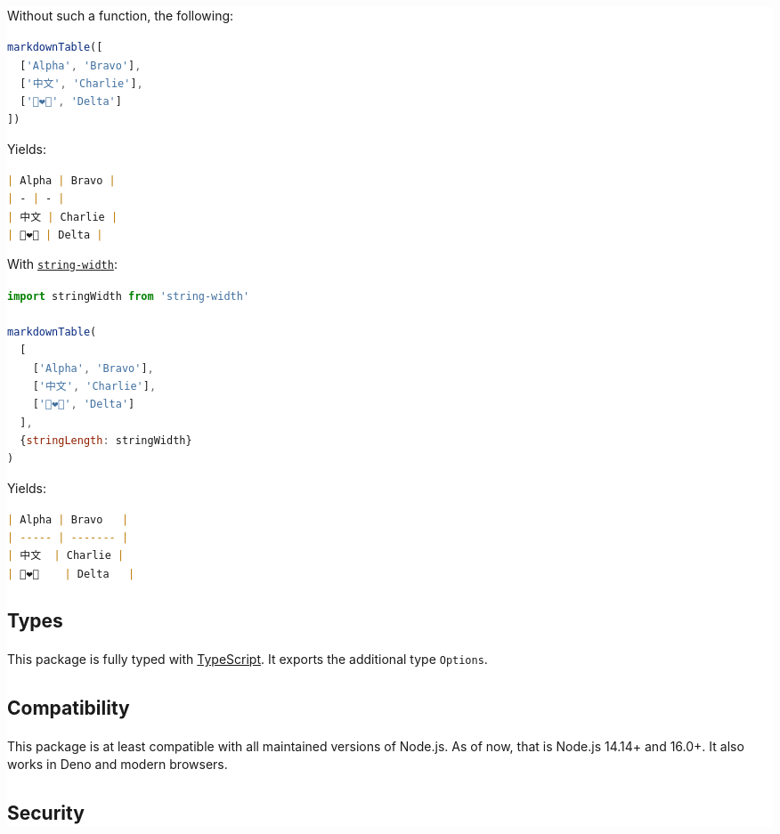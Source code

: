 Without such a function, the following:

```js
markdownTable([
  ['Alpha', 'Bravo'],
  ['中文', 'Charlie'],
  ['👩‍❤️‍👩', 'Delta']
])
```

Yields:

```markdown
| Alpha | Bravo |
| - | - |
| 中文 | Charlie |
| 👩‍❤️‍👩 | Delta |
```

With [`string-width`][string-width]:

```js
import stringWidth from 'string-width'

markdownTable(
  [
    ['Alpha', 'Bravo'],
    ['中文', 'Charlie'],
    ['👩‍❤️‍👩', 'Delta']
  ],
  {stringLength: stringWidth}
)
```

Yields:

```markdown
| Alpha | Bravo   |
| ----- | ------- |
| 中文  | Charlie |
| 👩‍❤️‍👩    | Delta   |
```

## Types

This package is fully typed with [TypeScript][].
It exports the additional type `Options`.

## Compatibility

This package is at least compatible with all maintained versions of Node.js.
As of now, that is Node.js 14.14+ and 16.0+.
It also works in Deno and modern browsers.

## Security


[build-badge]: https://github.com/wooorm/markdown-table/workflows/main/badge.svg
[build]: https://github.com/wooorm/markdown-table/actions
[coverage-badge]: https://img.shields.io/codecov/c/github/wooorm/markdown-table.svg
[coverage]: https://codecov.io/github/wooorm/markdown-table
[downloads-badge]: https://img.shields.io/npm/dm/markdown-table.svg
[downloads]: https://www.npmjs.com/package/markdown-table
[size-badge]: https://img.shields.io/bundlephobia/minzip/markdown-table.svg
[size]: https://bundlephobia.com/result?p=markdown-table
[npm]: https://docs.npmjs.com/cli/install
[esmsh]: https://esm.sh
[license]: license
[author]: https://wooorm.com
[esm]: https://gist.github.com/sindresorhus/a39789f98801d908bbc7ff3ecc99d99c
[typescript]: https://www.typescriptlang.org
[contribute]: https://opensource.guide/how-to-contribute/
[gfm]: https://docs.github.com/en/github/writing-on-github/working-with-advanced-formatting/organizing-information-with-tables
[text-table]: https://github.com/substack/text-table
[string-width]: https://github.com/sindresorhus/string-width
[mdast-util-to-markdown]: https://github.com/syntax-tree/mdast-util-to-markdown
[mdast-util-gfm]: https://github.com/syntax-tree/mdast-util-gfm